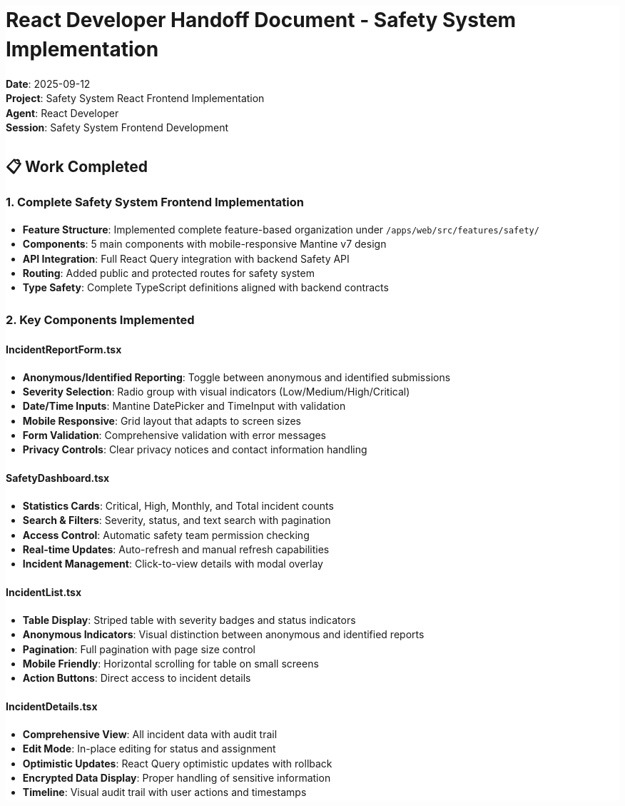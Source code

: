 # React Developer Handoff Document - Safety System Implementation

**Date**: 2025-09-12  
**Project**: Safety System React Frontend Implementation  
**Agent**: React Developer  
**Session**: Safety System Frontend Development  

## 📋 Work Completed

### 1. Complete Safety System Frontend Implementation
- **Feature Structure**: Implemented complete feature-based organization under `/apps/web/src/features/safety/`
- **Components**: 5 main components with mobile-responsive Mantine v7 design
- **API Integration**: Full React Query integration with backend Safety API
- **Routing**: Added public and protected routes for safety system
- **Type Safety**: Complete TypeScript definitions aligned with backend contracts

### 2. Key Components Implemented

#### IncidentReportForm.tsx
- **Anonymous/Identified Reporting**: Toggle between anonymous and identified submissions
- **Severity Selection**: Radio group with visual indicators (Low/Medium/High/Critical)
- **Date/Time Inputs**: Mantine DatePicker and TimeInput with validation
- **Mobile Responsive**: Grid layout that adapts to screen sizes
- **Form Validation**: Comprehensive validation with error messages
- **Privacy Controls**: Clear privacy notices and contact information handling

#### SafetyDashboard.tsx
- **Statistics Cards**: Critical, High, Monthly, and Total incident counts
- **Search & Filters**: Severity, status, and text search with pagination
- **Access Control**: Automatic safety team permission checking
- **Real-time Updates**: Auto-refresh and manual refresh capabilities
- **Incident Management**: Click-to-view details with modal overlay

#### IncidentList.tsx
- **Table Display**: Striped table with severity badges and status indicators
- **Anonymous Indicators**: Visual distinction between anonymous and identified reports
- **Pagination**: Full pagination with page size control
- **Mobile Friendly**: Horizontal scrolling for table on small screens
- **Action Buttons**: Direct access to incident details

#### IncidentDetails.tsx
- **Comprehensive View**: All incident data with audit trail
- **Edit Mode**: In-place editing for status and assignment
- **Optimistic Updates**: React Query optimistic updates with rollback
- **Encrypted Data Display**: Proper handling of sensitive information
- **Timeline**: Visual audit trail with user actions and timestamps
